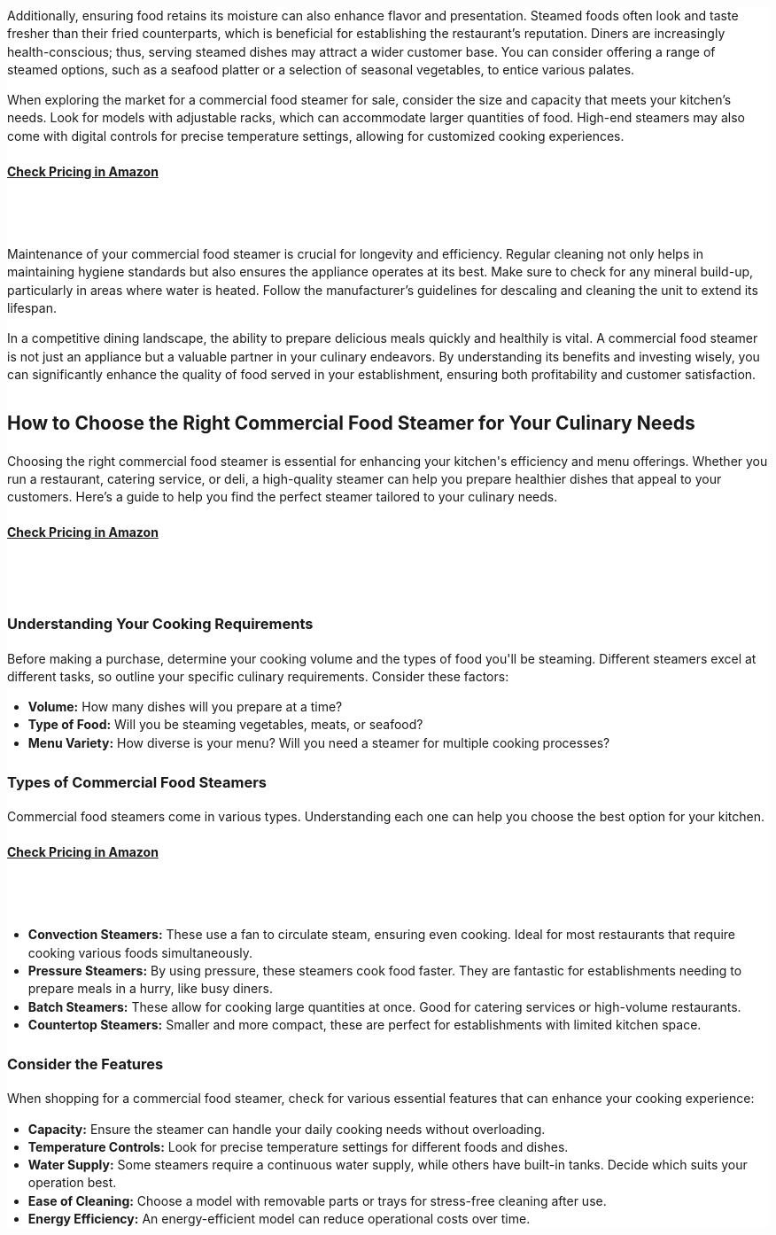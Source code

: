 </ul>
<p>Additionally, ensuring food retains its moisture can also enhance flavor and presentation. Steamed foods often look and taste fresher than their fried counterparts, which is beneficial for establishing the restaurant’s reputation. Diners are increasingly health-conscious; thus, serving steamed dishes may attract a wider customer base. You can consider offering a range of steamed options, such as a seafood platter or a selection of seasonal vegetables, to entice various palates.</p>
<p>When exploring the market for a commercial food steamer for sale, consider the size and capacity that meets your kitchen’s needs. Look for models with adjustable racks, which can accommodate larger quantities of food. High-end steamers may also come with digital controls for precise temperature settings, allowing for customized cooking experiences.</p>
<h4><a href="https://www.amazon.com/s?k=Food+Steamer&tag=github-automation-20">Check Pricing in Amazon</a></h4><br><br><p>Maintenance of your commercial food steamer is crucial for longevity and efficiency. Regular cleaning not only helps in maintaining hygiene standards but also ensures the appliance operates at its best. Make sure to check for any mineral build-up, particularly in areas where water is heated. Follow the manufacturer’s guidelines for descaling and cleaning the unit to extend its lifespan.</p>
<p>In a competitive dining landscape, the ability to prepare delicious meals quickly and healthily is vital. A commercial food steamer is not just an appliance but a valuable partner in your culinary endeavors. By understanding its benefits and investing wisely, you can significantly enhance the quality of food served in your establishment, ensuring both profitability and customer satisfaction.</p><h2>How to Choose the Right Commercial Food Steamer for Your Culinary Needs</h2><p>Choosing the right commercial food steamer is essential for enhancing your kitchen's efficiency and menu offerings. Whether you run a restaurant, catering service, or deli, a high-quality steamer can help you prepare healthier dishes that appeal to your customers. Here’s a guide to help you find the perfect steamer tailored to your culinary needs.</p>
<h4><a href="https://www.amazon.com/s?k=Food+Steamer&tag=github-automation-20">Check Pricing in Amazon</a></h4><br><br><h3>Understanding Your Cooking Requirements</h3>
<p>Before making a purchase, determine your cooking volume and the types of food you'll be steaming. Different steamers excel at different tasks, so outline your specific culinary requirements. Consider these factors:</p>
<ul>
    <li><strong>Volume:</strong> How many dishes will you prepare at a time?</li>
    <li><strong>Type of Food:</strong> Will you be steaming vegetables, meats, or seafood?</li>
    <li><strong>Menu Variety:</strong> How diverse is your menu? Will you need a steamer for multiple cooking processes?</li>
</ul>
<h3>Types of Commercial Food Steamers</h3>
<p>Commercial food steamers come in various types. Understanding each one can help you choose the best option for your kitchen.</p>
<h4><a href="https://www.amazon.com/s?k=Food+Steamer&tag=github-automation-20">Check Pricing in Amazon</a></h4><br><br><ul>
    <li><strong>Convection Steamers:</strong> These use a fan to circulate steam, ensuring even cooking. Ideal for most restaurants that require cooking various foods simultaneously.</li>
    <li><strong>Pressure Steamers:</strong> By using pressure, these steamers cook food faster. They are fantastic for establishments needing to prepare meals in a hurry, like busy diners.</li>
    <li><strong>Batch Steamers:</strong> These allow for cooking large quantities at once. Good for catering services or high-volume restaurants.</li>
    <li><strong>Countertop Steamers:</strong> Smaller and more compact, these are perfect for establishments with limited kitchen space.</li>
</ul>
<h3>Consider the Features</h3>
<p>When shopping for a commercial food steamer, check for various essential features that can enhance your cooking experience:</p>
<ul>
    <li><strong>Capacity:</strong> Ensure the steamer can handle your daily cooking needs without overloading.</li>
    <li><strong>Temperature Controls:</strong> Look for precise temperature settings for different foods and dishes.</li>
    <li><strong>Water Supply:</strong> Some steamers require a continuous water supply, while others have built-in tanks. Decide which suits your operation best.</li>
    <li><strong>Ease of Cleaning:</strong> Choose a model with removable parts or trays for stress-free cleaning after use.</li>
    <li><strong>Energy Efficiency:</strong> An energy-efficient model can reduce operational costs over time.</li>